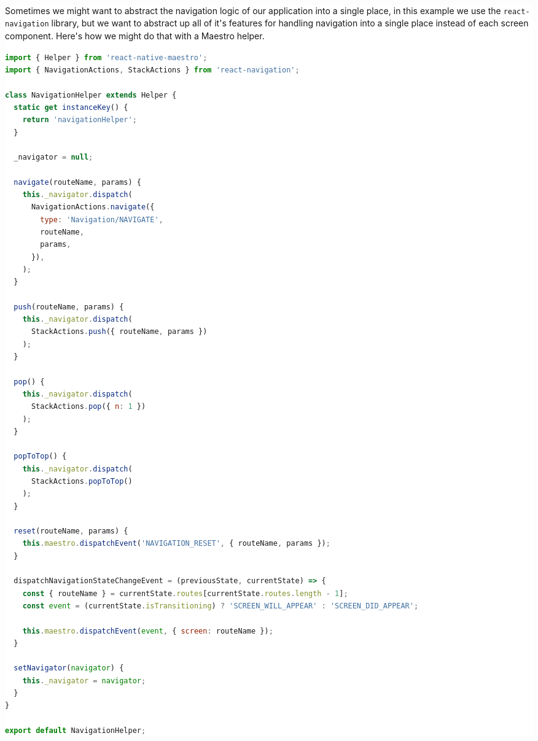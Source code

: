 Sometimes we might want to abstract the navigation logic of our application into a single place, in this example we use the `react-navigation` library, but we want to abstract up all of it's features for handling navigation into a single place instead of each screen component. Here's how we might do that with a Maestro helper.

```javascript
import { Helper } from 'react-native-maestro';
import { NavigationActions, StackActions } from 'react-navigation';

class NavigationHelper extends Helper {
  static get instanceKey() {
    return 'navigationHelper';
  }

  _navigator = null;

  navigate(routeName, params) {
    this._navigator.dispatch(
      NavigationActions.navigate({
        type: 'Navigation/NAVIGATE',
        routeName,
        params,
      }),
    );
  }

  push(routeName, params) {
    this._navigator.dispatch(
      StackActions.push({ routeName, params })
    );
  }

  pop() {
    this._navigator.dispatch(
      StackActions.pop({ n: 1 })
    );
  }

  popToTop() {
    this._navigator.dispatch(
      StackActions.popToTop()
    );
  }

  reset(routeName, params) {
    this.maestro.dispatchEvent('NAVIGATION_RESET', { routeName, params });
  }

  dispatchNavigationStateChangeEvent = (previousState, currentState) => {
    const { routeName } = currentState.routes[currentState.routes.length - 1];
    const event = (currentState.isTransitioning) ? 'SCREEN_WILL_APPEAR' : 'SCREEN_DID_APPEAR';

    this.maestro.dispatchEvent(event, { screen: routeName });
  }

  setNavigator(navigator) {
    this._navigator = navigator;
  }
}

export default NavigationHelper;

```
